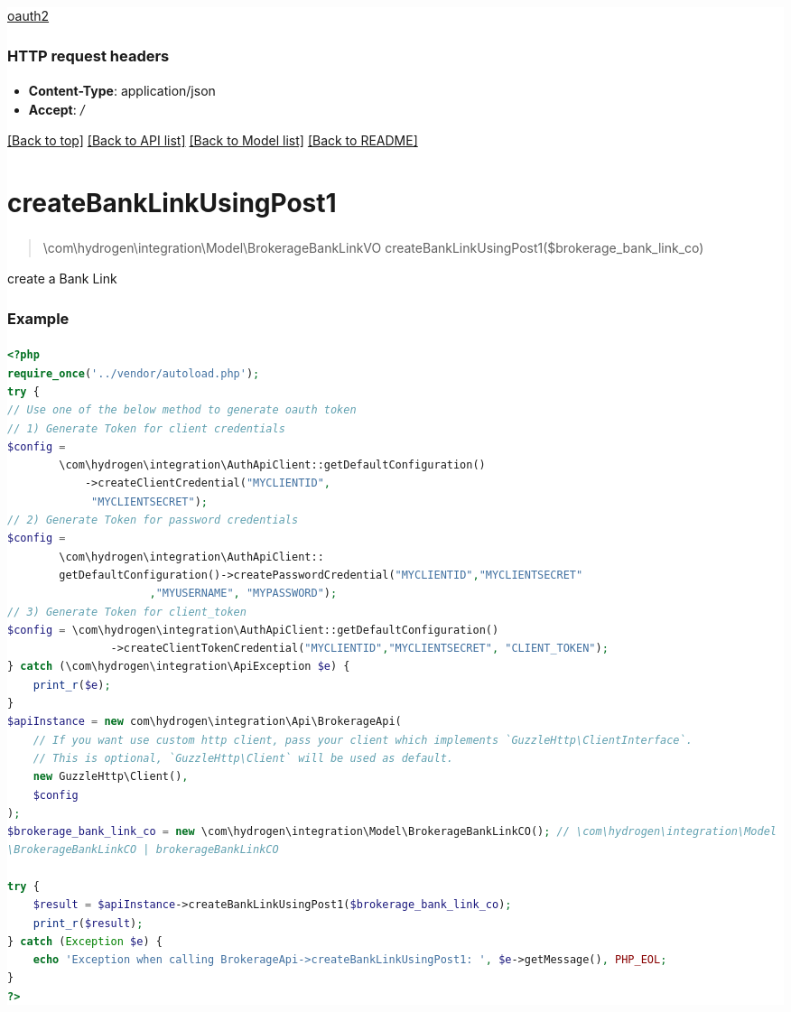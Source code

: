 [oauth2](../../README.md#oauth2)

### HTTP request headers

 - **Content-Type**: application/json
 - **Accept**: */*

[[Back to top]](#) [[Back to API list]](../../README.md#documentation-for-api-endpoints) [[Back to Model list]](../../README.md#documentation-for-models) [[Back to README]](../../README.md)

# **createBankLinkUsingPost1**
> \com\hydrogen\integration\Model\BrokerageBankLinkVO createBankLinkUsingPost1($brokerage_bank_link_co)

create a Bank Link

### Example
```php
<?php
require_once('../vendor/autoload.php');
try {
// Use one of the below method to generate oauth token
// 1) Generate Token for client credentials
$config =
        \com\hydrogen\integration\AuthApiClient::getDefaultConfiguration()
            ->createClientCredential("MYCLIENTID",
             "MYCLIENTSECRET");
// 2) Generate Token for password credentials
$config =
        \com\hydrogen\integration\AuthApiClient::
        getDefaultConfiguration()->createPasswordCredential("MYCLIENTID","MYCLIENTSECRET"
                      ,"MYUSERNAME", "MYPASSWORD");
// 3) Generate Token for client_token
$config = \com\hydrogen\integration\AuthApiClient::getDefaultConfiguration()
                ->createClientTokenCredential("MYCLIENTID","MYCLIENTSECRET", "CLIENT_TOKEN");
} catch (\com\hydrogen\integration\ApiException $e) {
    print_r($e);
}
$apiInstance = new com\hydrogen\integration\Api\BrokerageApi(
    // If you want use custom http client, pass your client which implements `GuzzleHttp\ClientInterface`.
    // This is optional, `GuzzleHttp\Client` will be used as default.
    new GuzzleHttp\Client(),
    $config
);
$brokerage_bank_link_co = new \com\hydrogen\integration\Model\BrokerageBankLinkCO(); // \com\hydrogen\integration\Model\BrokerageBankLinkCO | brokerageBankLinkCO

try {
    $result = $apiInstance->createBankLinkUsingPost1($brokerage_bank_link_co);
    print_r($result);
} catch (Exception $e) {
    echo 'Exception when calling BrokerageApi->createBankLinkUsingPost1: ', $e->getMessage(), PHP_EOL;
}
?>
```
